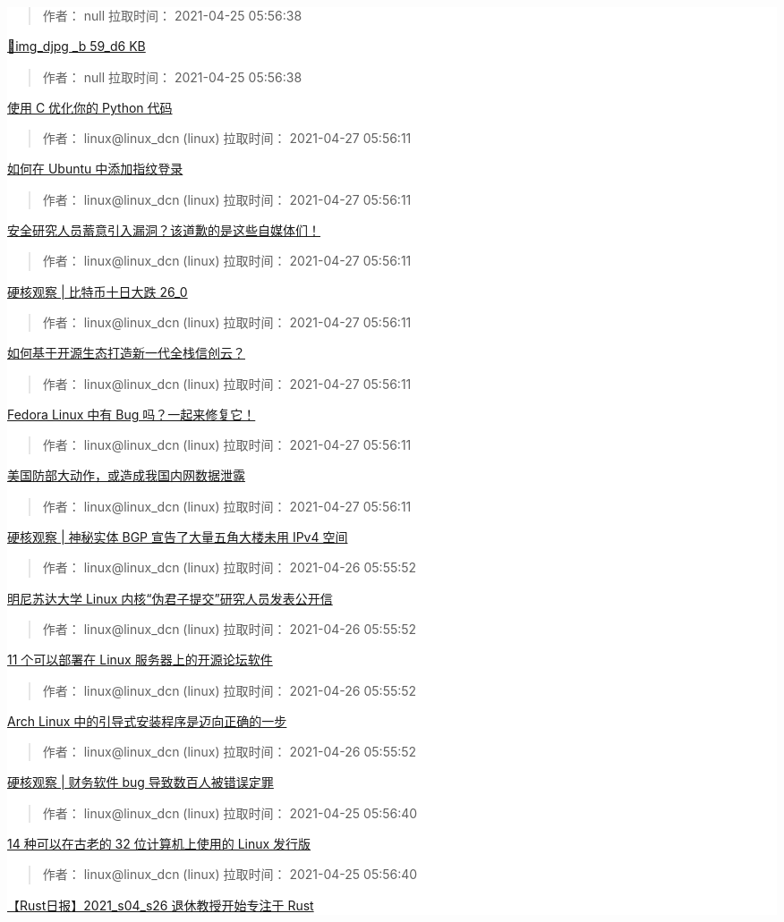 > 作者： null  拉取时间： 2021-04-25 05:56:38

 [📎img_djpg _b 59_d6 KB](https://t.me/computer_science_and_programming/1063)

> 作者： null  拉取时间： 2021-04-25 05:56:38

 [使用 C 优化你的 Python 代码](https://linux.cn/article-13338-1.html?utm_source=rss&utm_medium=rss)

> 作者： linux@linux_dcn (linux)  拉取时间： 2021-04-27 05:56:11

 [如何在 Ubuntu 中添加指纹登录](https://linux.cn/article-13337-1.html?utm_source=rss&utm_medium=rss)

> 作者： linux@linux_dcn (linux)  拉取时间： 2021-04-27 05:56:11

 [安全研究人员蓄意引入漏洞？该道歉的是这些自媒体们！](https://linux.cn/article-13336-1.html?utm_source=rss&utm_medium=rss)

> 作者： linux@linux_dcn (linux)  拉取时间： 2021-04-27 05:56:11

 [硬核观察 | 比特币十日大跌 26_0](https://linux.cn/article-13335-1.html?utm_source=rss&utm_medium=rss)

> 作者： linux@linux_dcn (linux)  拉取时间： 2021-04-27 05:56:11

 [如何基于开源生态打造新一代全栈信创云？](https://linux.cn/article-13334-1.html?utm_source=rss&utm_medium=rss)

> 作者： linux@linux_dcn (linux)  拉取时间： 2021-04-27 05:56:11

 [Fedora Linux 中有 Bug 吗？一起来修复它！](https://linux.cn/article-13333-1.html?utm_source=rss&utm_medium=rss)

> 作者： linux@linux_dcn (linux)  拉取时间： 2021-04-27 05:56:11

 [美国防部大动作，或造成我国内网数据泄露](https://linux.cn/article-13332-1.html?utm_source=rss&utm_medium=rss)

> 作者： linux@linux_dcn (linux)  拉取时间： 2021-04-27 05:56:11

 [硬核观察 | 神秘实体 BGP 宣告了大量五角大楼未用 IPv4 空间](https://linux.cn/article-13331-1.html?utm_source=rss&utm_medium=rss)

> 作者： linux@linux_dcn (linux)  拉取时间： 2021-04-26 05:55:52

 [明尼苏达大学 Linux 内核“伪君子提交”研究人员发表公开信](https://linux.cn/article-13330-1.html?utm_source=rss&utm_medium=rss)

> 作者： linux@linux_dcn (linux)  拉取时间： 2021-04-26 05:55:52

 [11 个可以部署在 Linux 服务器上的开源论坛软件](https://linux.cn/article-13329-1.html?utm_source=rss&utm_medium=rss)

> 作者： linux@linux_dcn (linux)  拉取时间： 2021-04-26 05:55:52

 [Arch Linux 中的引导式安装程序是迈向正确的一步](https://linux.cn/article-13328-1.html?utm_source=rss&utm_medium=rss)

> 作者： linux@linux_dcn (linux)  拉取时间： 2021-04-26 05:55:52

 [硬核观察 | 财务软件 bug 导致数百人被错误定罪](https://linux.cn/article-13327-1.html?utm_source=rss&utm_medium=rss)

> 作者： linux@linux_dcn (linux)  拉取时间： 2021-04-25 05:56:40

 [14 种可以在古老的 32 位计算机上使用的 Linux 发行版](https://linux.cn/article-13326-1.html?utm_source=rss&utm_medium=rss)

> 作者： linux@linux_dcn (linux)  拉取时间： 2021-04-25 05:56:40

 [【Rust日报】2021_s04_s26 退休教授开始专注于 Rust](https://rustcc.cn/article?id=18ecd12c-8587-4a5e-9be9-0037cb6a26ac)
